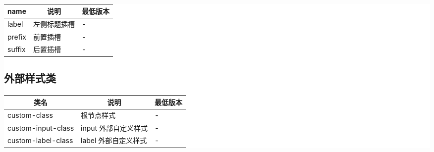 | name   | 说明         | 最低版本 |
| ------ | ------------ | -------- |
| label  | 左侧标题插槽 | -        |
| prefix | 前置插槽     | -        |
| suffix | 后置插槽     | -        |

## 外部样式类

| 类名               | 说明                 | 最低版本 |
| ------------------ | -------------------- | -------- |
| custom-class       | 根节点样式           | -        |
| custom-input-class | input 外部自定义样式 | -        |
| custom-label-class | label 外部自定义样式 | -        |
